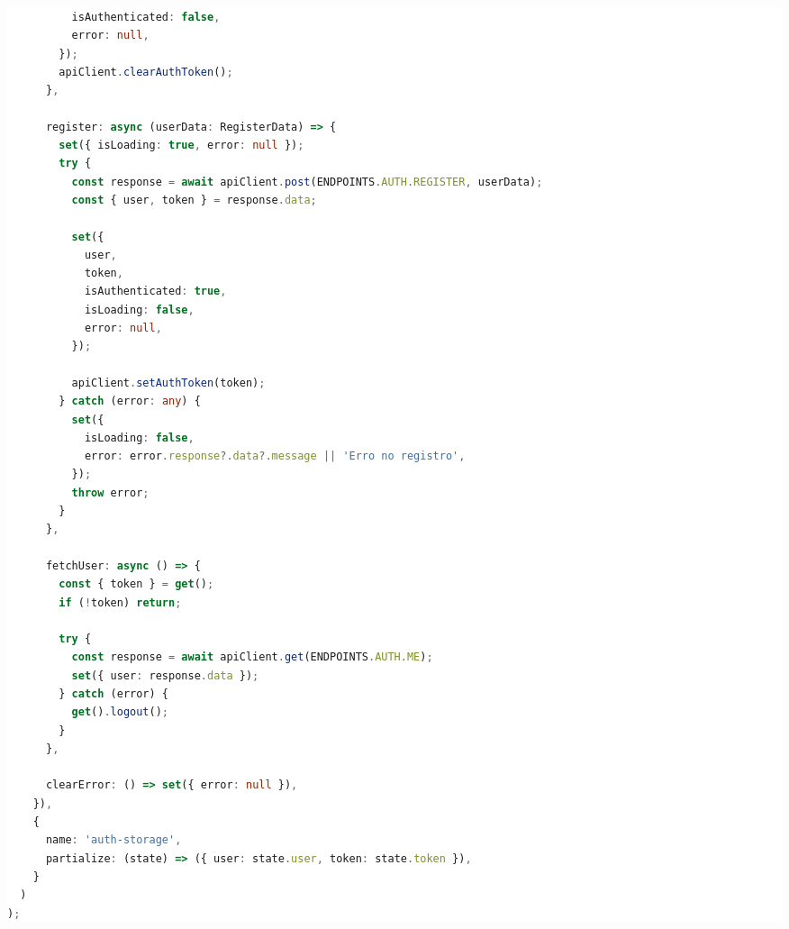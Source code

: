 ```typescript
          isAuthenticated: false,
          error: null,
        });
        apiClient.clearAuthToken();
      },

      register: async (userData: RegisterData) => {
        set({ isLoading: true, error: null });
        try {
          const response = await apiClient.post(ENDPOINTS.AUTH.REGISTER, userData);
          const { user, token } = response.data;
          
          set({
            user,
            token,
            isAuthenticated: true,
            isLoading: false,
            error: null,
          });
          
          apiClient.setAuthToken(token);
        } catch (error: any) {
          set({
            isLoading: false,
            error: error.response?.data?.message || 'Erro no registro',
          });
          throw error;
        }
      },

      fetchUser: async () => {
        const { token } = get();
        if (!token) return;
        
        try {
          const response = await apiClient.get(ENDPOINTS.AUTH.ME);
          set({ user: response.data });
        } catch (error) {
          get().logout();
        }
      },

      clearError: () => set({ error: null }),
    }),
    {
      name: 'auth-storage',
      partialize: (state) => ({ user: state.user, token: state.token }),
    }
  )
);
```
